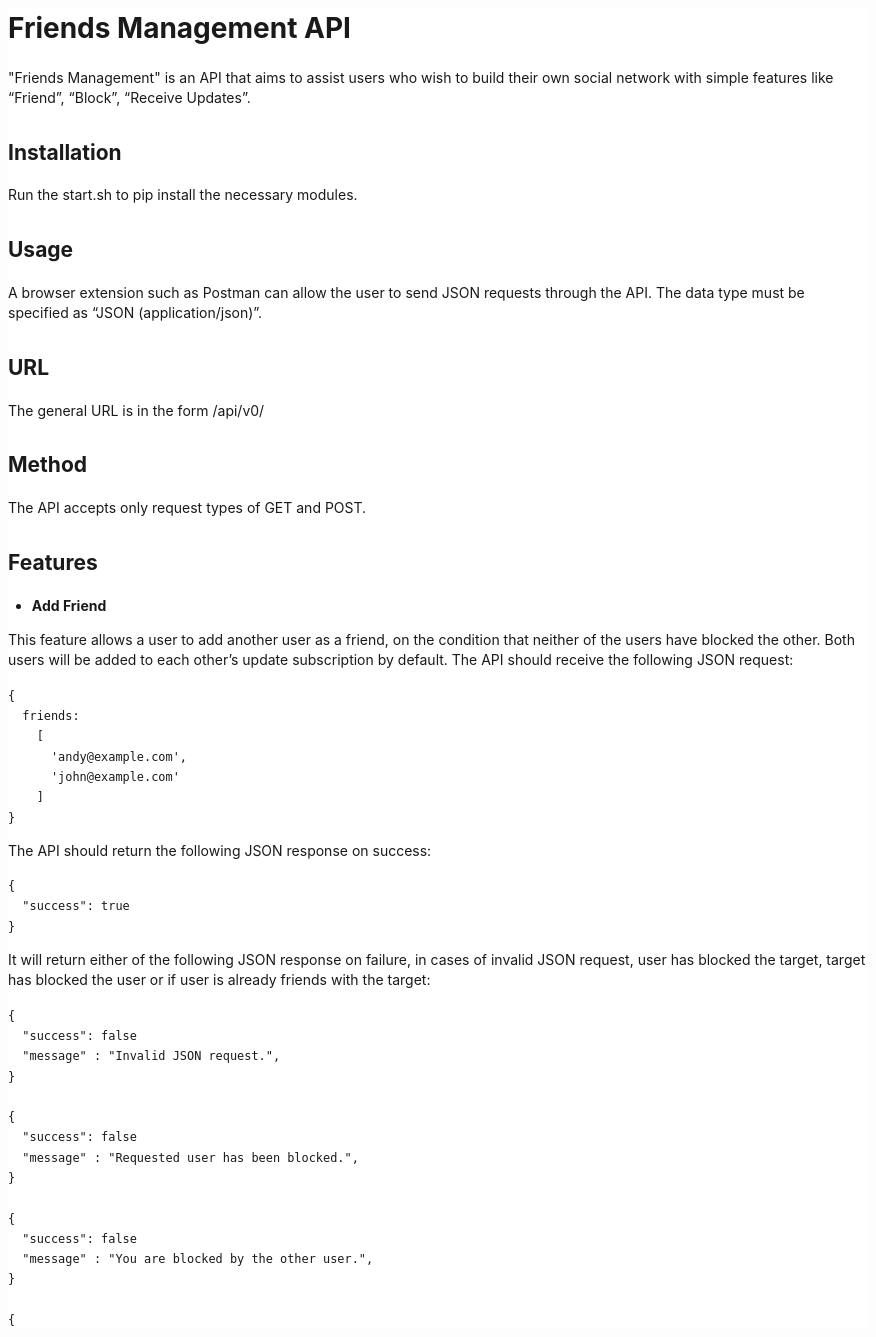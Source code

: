 # Friends Management API
"Friends Management" is an API that aims to assist users who wish to build their own social network with simple features like “Friend”, “Block”, “Receive Updates”.

## Installation
Run the start.sh to pip install the necessary modules.

## Usage
A browser extension such as Postman can allow the user to send JSON requests through the API. The data type must be specified as “JSON (application/json)”.

## URL
The general URL is in the form /api/v0/

## Method
The API accepts only request types of GET and POST.

## Features
* **Add Friend**

This feature allows a user to add another user as a friend, on the condition that neither of the users have blocked the other. Both users will be added to each other’s update subscription by default.
The API should receive the following JSON request:

```
{
  friends:
    [
      'andy@example.com',
      'john@example.com'
    ]
}
```

The API should return the following JSON response on success:

```
{
  "success": true
}
```

It will return either of the following JSON response on failure, in cases of invalid JSON request, user has blocked the target, target has blocked the user or if user is already friends with the target:
```
{
  "success": false
  "message" : "Invalid JSON request.",
}

{
  "success": false
  "message" : "Requested user has been blocked.",
}

{
  "success": false
  "message" : "You are blocked by the other user.",
}

{
```